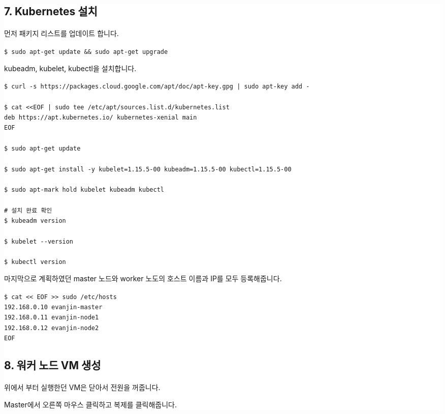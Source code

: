 ## 7. Kubernetes 설치

먼저 패키지 리스트를 업데이트 합니다.

```shell
$ sudo apt-get update && sudo apt-get upgrade
```

kubeadm, kubelet, kubectl을 설치합니다.

```shell
$ curl -s https://packages.cloud.google.com/apt/doc/apt-key.gpg | sudo apt-key add -

$ cat <<EOF | sudo tee /etc/apt/sources.list.d/kubernetes.list
deb https://apt.kubernetes.io/ kubernetes-xenial main
EOF

$ sudo apt-get update

$ sudo apt-get install -y kubelet=1.15.5-00 kubeadm=1.15.5-00 kubectl=1.15.5-00

$ sudo apt-mark hold kubelet kubeadm kubectl

# 설치 완료 확인
$ kubeadm version

$ kubelet --version

$ kubectl version
```

마지막으로 계획하였던 master 노드와 worker 노도의 호스트 이름과 IP를 모두 등록해줍니다.

```shell
$ cat << EOF >> sudo /etc/hosts
192.168.0.10 evanjin-master
192.168.0.11 evanjin-node1
192.168.0.12 evanjin-node2
EOF
```

## 8. 워커 노드 VM 생성

위에서 부터 실행한던 VM은 닫아서 전원을 꺼줍니다.

Master에서 오른쪽 마우스 클릭하고 복제를 클릭해줍니다.
